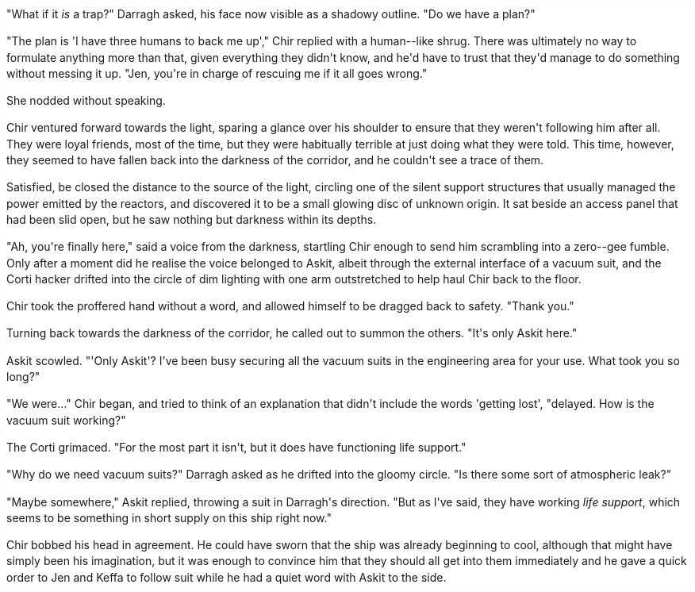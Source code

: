 "What if it *is* a trap?" Darragh asked, his face now visible as a
shadowy outline. "Do we have a plan?"

"The plan is 'I have three humans to back me up'," Chir replied with a
human--like shrug. There was ultimately no way to formulate anything
more than that, given everything they didn't know, and he'd have to
trust that they'd manage to do something without messing it up. "Jen,
you're in charge of rescuing me if it all goes wrong."

She nodded without speaking.

Chir ventured forward towards the light, sparing a glance over his
shoulder to ensure that they weren't following him after all. They were
loyal friends, most of the time, but they were habitually terrible at
just doing what they were told. This time, however, they seemed to have
fallen back into the darkness of the corridor, and he couldn't see a
trace of them.

Satisfied, be closed the distance to the source of the light, circling
one of the silent support structures that usually managed the power
emitted by the reactors, and discovered it to be a small glowing disc of
unknown origin. It sat beside an access panel that had been slid open,
but he saw nothing but darkness within its depths.

"Ah, you're finally here," said a voice from the darkness, startling
Chir enough to send him scrambling into a zero--gee fumble. Only after a
moment did he realise the voice belonged to Askit, albeit through the
external interface of a vacuum suit, and the Corti hacker drifted into
the circle of dim lighting with one arm outstretched to help haul Chir
back to the floor.

Chir took the proffered hand without a word, and allowed himself to be
dragged back to safety. "Thank you."

Turning back towards the darkness of the corridor, he called out to
summon the others. "It's only Askit here."

Askit scowled. "'Only Askit'? I've been busy securing all the vacuum
suits in the engineering area for your use. What took you so long?"

"We were..." Chir began, and tried to think of an explanation that
didn't include the words 'getting lost', "delayed. How is the vacuum
suit working?"

The Corti grimaced. "For the most part it isn't, but it does have
functioning life support."

"Why do we need vacuum suits?" Darragh asked as he drifted into the
gloomy circle. "Is there some sort of atmospheric leak?"

"Maybe somewhere," Askit replied, throwing a suit in Darragh's
direction. "But as I've said, they have working *life support*, which
seems to be something in short supply on this ship right now."

Chir bobbed his head in agreement. He could have sworn that the ship was
already beginning to cool, although that might have simply been his
imagination, but it was enough to convince him that they should all get
into them immediately and he gave a quick order to Jen and Keffa to
follow suit while he had a quiet word with Askit to the side.

